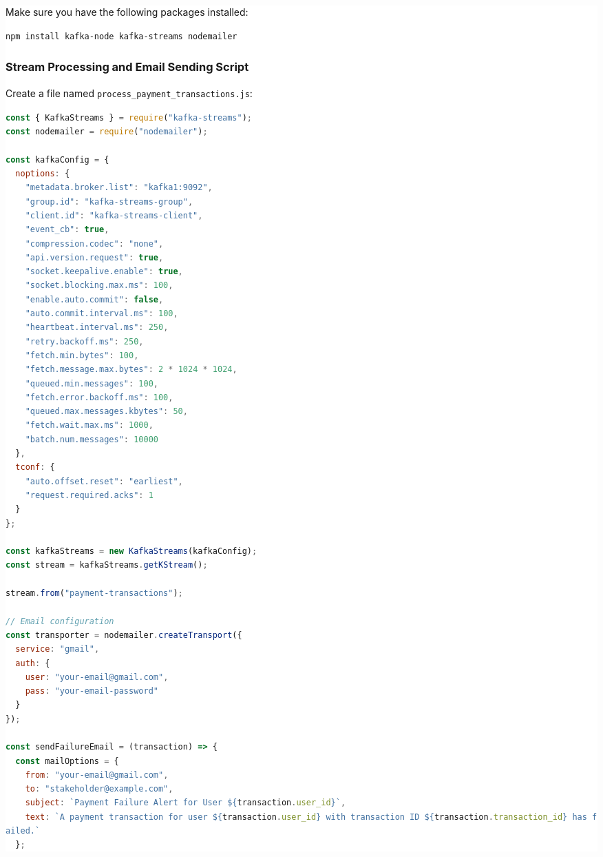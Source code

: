 Make sure you have the following packages installed:

```bash
npm install kafka-node kafka-streams nodemailer
```

### Stream Processing and Email Sending Script

Create a file named `process_payment_transactions.js`:

```javascript
const { KafkaStreams } = require("kafka-streams");
const nodemailer = require("nodemailer");

const kafkaConfig = {
  noptions: {
    "metadata.broker.list": "kafka1:9092",
    "group.id": "kafka-streams-group",
    "client.id": "kafka-streams-client",
    "event_cb": true,
    "compression.codec": "none",
    "api.version.request": true,
    "socket.keepalive.enable": true,
    "socket.blocking.max.ms": 100,
    "enable.auto.commit": false,
    "auto.commit.interval.ms": 100,
    "heartbeat.interval.ms": 250,
    "retry.backoff.ms": 250,
    "fetch.min.bytes": 100,
    "fetch.message.max.bytes": 2 * 1024 * 1024,
    "queued.min.messages": 100,
    "fetch.error.backoff.ms": 100,
    "queued.max.messages.kbytes": 50,
    "fetch.wait.max.ms": 1000,
    "batch.num.messages": 10000
  },
  tconf: {
    "auto.offset.reset": "earliest",
    "request.required.acks": 1
  }
};

const kafkaStreams = new KafkaStreams(kafkaConfig);
const stream = kafkaStreams.getKStream();

stream.from("payment-transactions");

// Email configuration
const transporter = nodemailer.createTransport({
  service: "gmail",
  auth: {
    user: "your-email@gmail.com",
    pass: "your-email-password"
  }
});

const sendFailureEmail = (transaction) => {
  const mailOptions = {
    from: "your-email@gmail.com",
    to: "stakeholder@example.com",
    subject: `Payment Failure Alert for User ${transaction.user_id}`,
    text: `A payment transaction for user ${transaction.user_id} with transaction ID ${transaction.transaction_id} has failed.`
  };

```